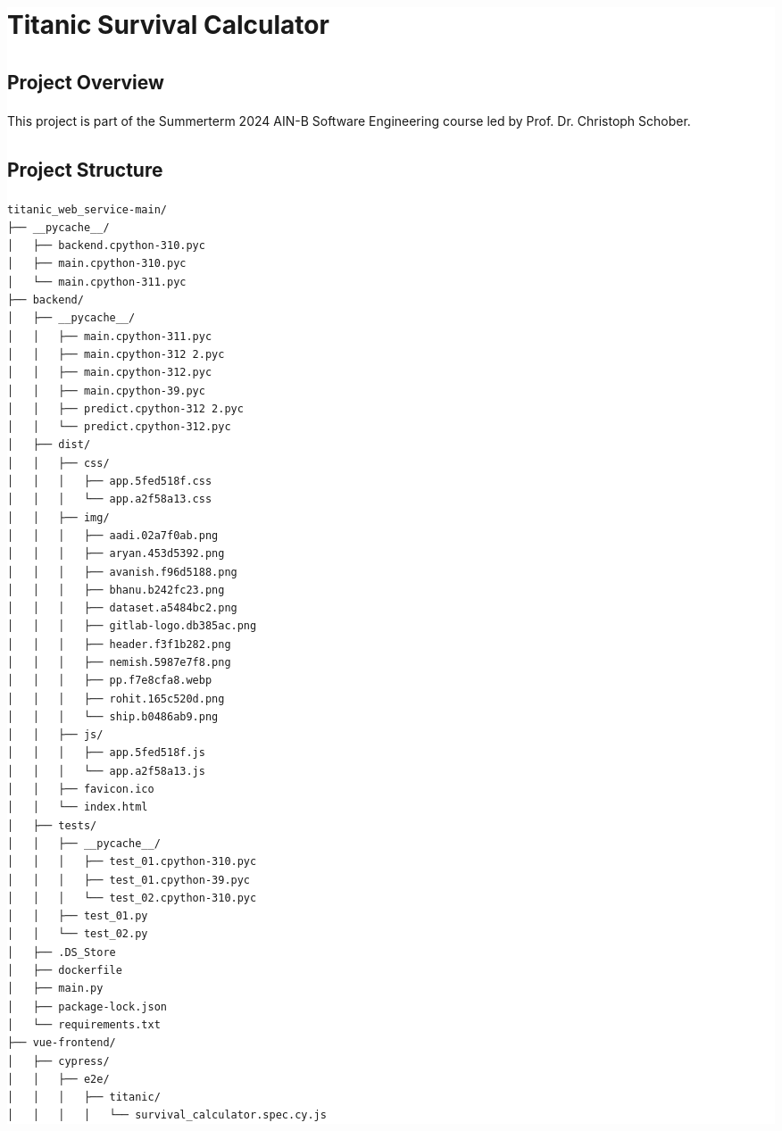 # Titanic Survival Calculator

## Project Overview

This project is part of the Summerterm 2024 AIN-B Software Engineering course led by Prof. Dr. Christoph Schober. 



## Project Structure
```
titanic_web_service-main/
├── __pycache__/
│   ├── backend.cpython-310.pyc
│   ├── main.cpython-310.pyc
│   └── main.cpython-311.pyc
├── backend/
│   ├── __pycache__/
│   │   ├── main.cpython-311.pyc
│   │   ├── main.cpython-312 2.pyc
│   │   ├── main.cpython-312.pyc
│   │   ├── main.cpython-39.pyc
│   │   ├── predict.cpython-312 2.pyc
│   │   └── predict.cpython-312.pyc
│   ├── dist/
│   │   ├── css/
│   │   │   ├── app.5fed518f.css
│   │   │   └── app.a2f58a13.css
│   │   ├── img/
│   │   │   ├── aadi.02a7f0ab.png
│   │   │   ├── aryan.453d5392.png
│   │   │   ├── avanish.f96d5188.png
│   │   │   ├── bhanu.b242fc23.png
│   │   │   ├── dataset.a5484bc2.png
│   │   │   ├── gitlab-logo.db385ac.png
│   │   │   ├── header.f3f1b282.png
│   │   │   ├── nemish.5987e7f8.png
│   │   │   ├── pp.f7e8cfa8.webp
│   │   │   ├── rohit.165c520d.png
│   │   │   └── ship.b0486ab9.png
│   │   ├── js/
│   │   │   ├── app.5fed518f.js
│   │   │   └── app.a2f58a13.js
│   │   ├── favicon.ico
│   │   └── index.html
│   ├── tests/
│   │   ├── __pycache__/
│   │   │   ├── test_01.cpython-310.pyc
│   │   │   ├── test_01.cpython-39.pyc
│   │   │   └── test_02.cpython-310.pyc
│   │   ├── test_01.py
│   │   └── test_02.py
│   ├── .DS_Store
│   ├── dockerfile
│   ├── main.py
│   ├── package-lock.json
│   └── requirements.txt
├── vue-frontend/
│   ├── cypress/
│   │   ├── e2e/
│   │   │   ├── titanic/
│   │   │   │   └── survival_calculator.spec.cy.js
```